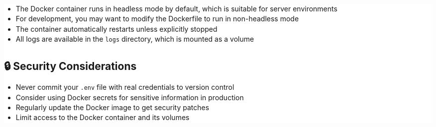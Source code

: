 - The Docker container runs in headless mode by default, which is suitable for server environments
- For development, you may want to modify the Dockerfile to run in non-headless mode
- The container automatically restarts unless explicitly stopped
- All logs are available in the `logs` directory, which is mounted as a volume

## 🔒 Security Considerations

- Never commit your `.env` file with real credentials to version control
- Consider using Docker secrets for sensitive information in production
- Regularly update the Docker image to get security patches
- Limit access to the Docker container and its volumes